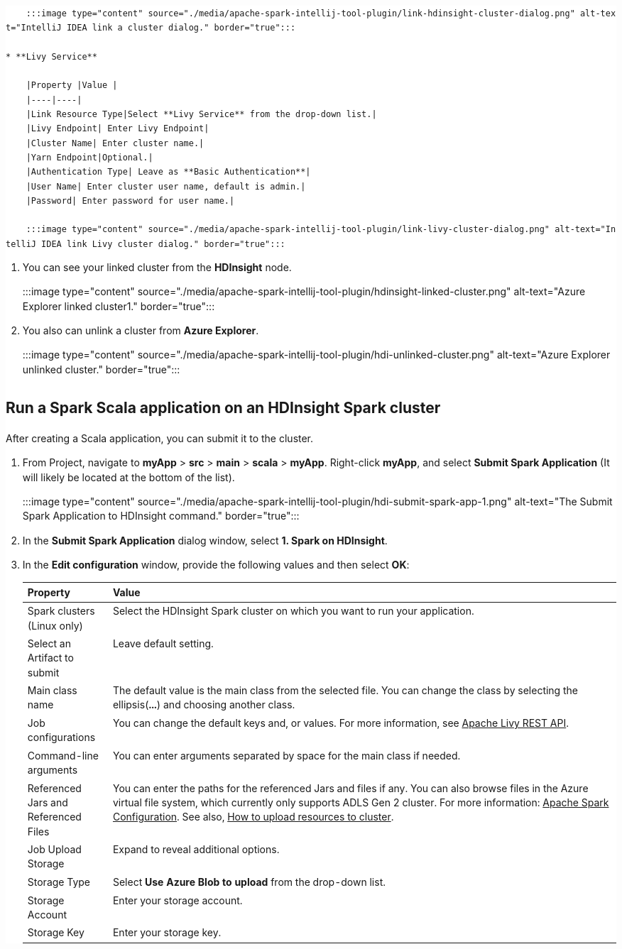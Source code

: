         :::image type="content" source="./media/apache-spark-intellij-tool-plugin/link-hdinsight-cluster-dialog.png" alt-text="IntelliJ IDEA link a cluster dialog." border="true":::

    * **Livy Service**  
  
        |Property |Value |
        |----|----|
        |Link Resource Type|Select **Livy Service** from the drop-down list.|
        |Livy Endpoint| Enter Livy Endpoint|
        |Cluster Name| Enter cluster name.|
        |Yarn Endpoint|Optional.|
        |Authentication Type| Leave as **Basic Authentication**|
        |User Name| Enter cluster user name, default is admin.|
        |Password| Enter password for user name.|

        :::image type="content" source="./media/apache-spark-intellij-tool-plugin/link-livy-cluster-dialog.png" alt-text="IntelliJ IDEA link Livy cluster dialog." border="true":::

1. You can see your linked cluster from the **HDInsight** node.

   :::image type="content" source="./media/apache-spark-intellij-tool-plugin/hdinsight-linked-cluster.png" alt-text="Azure Explorer linked cluster1." border="true":::

1. You also can unlink a cluster from **Azure Explorer**.

   :::image type="content" source="./media/apache-spark-intellij-tool-plugin/hdi-unlinked-cluster.png" alt-text="Azure Explorer unlinked cluster." border="true":::

## Run a Spark Scala application on an HDInsight Spark cluster

After creating a Scala application, you can submit it to the cluster.

1. From Project, navigate to **myApp** > **src** > **main** > **scala** > **myApp**.  Right-click **myApp**, and select **Submit Spark Application** (It will likely be located at the bottom of the list).

      :::image type="content" source="./media/apache-spark-intellij-tool-plugin/hdi-submit-spark-app-1.png" alt-text="The Submit Spark Application to HDInsight command." border="true":::

2. In the **Submit Spark Application** dialog window, select **1. Spark on HDInsight**.

3. In the **Edit configuration** window, provide the following values and then select **OK**:

    |Property |Value |
    |----|----|
    |Spark clusters (Linux only)|Select the HDInsight Spark cluster on which you want to run your application.|
    |Select an Artifact to submit|Leave default setting.|
    |Main class name|The default value is the main class from the selected file. You can change the class by selecting the ellipsis(**...**)  and choosing another class.|
    |Job configurations|You can change the default keys and, or values. For more information, see [Apache Livy REST API](https://livy.incubator.apache.org/docs/latest/rest-api.html).|
    |Command-line arguments|You can enter arguments separated by space for the main class if needed.|
    |Referenced Jars and Referenced Files|You can enter the paths for the referenced Jars and files if any. You can also browse files in the Azure virtual file system, which currently only supports ADLS Gen 2 cluster. For more information: [Apache Spark Configuration](https://spark.apache.org/docs/latest/configuration.html#runtime-environment).  See also, [How to upload resources to cluster](../../storage/blobs/quickstart-storage-explorer.md).|
    |Job Upload Storage|Expand to reveal additional options.|
    |Storage Type|Select **Use Azure Blob to upload** from the drop-down list.|
    |Storage Account|Enter your storage account.|
    |Storage Key|Enter your storage key.|